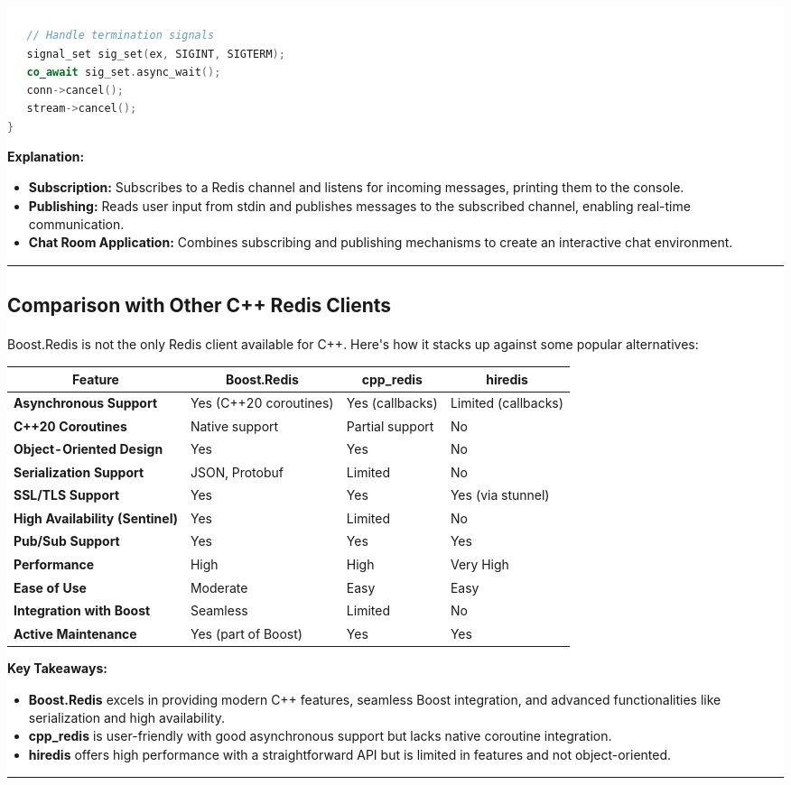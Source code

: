```cpp

   // Handle termination signals
   signal_set sig_set(ex, SIGINT, SIGTERM);
   co_await sig_set.async_wait();
   conn->cancel();
   stream->cancel();
}
```

**Explanation:**
- **Subscription:** Subscribes to a Redis channel and listens for incoming messages, printing them to the console.
- **Publishing:** Reads user input from stdin and publishes messages to the subscribed channel, enabling real-time communication.
- **Chat Room Application:** Combines subscribing and publishing mechanisms to create an interactive chat environment.

---

## Comparison with Other C++ Redis Clients

Boost.Redis is not the only Redis client available for C++. Here's how it stacks up against some popular alternatives:

| Feature                      | **Boost.Redis** | **cpp_redis** | **hiredis** |
|------------------------------|------------------|---------------|-------------|
| **Asynchronous Support**     | Yes (C++20 coroutines) | Yes (callbacks) | Limited (callbacks) |
| **C++20 Coroutines**         | Native support    | Partial support | No          |
| **Object-Oriented Design**   | Yes              | Yes           | No          |
| **Serialization Support**    | JSON, Protobuf    | Limited       | No          |
| **SSL/TLS Support**          | Yes              | Yes           | Yes (via stunnel) |
| **High Availability (Sentinel)** | Yes          | Limited       | No          |
| **Pub/Sub Support**          | Yes              | Yes           | Yes         |
| **Performance**              | High              | High          | Very High   |
| **Ease of Use**              | Moderate          | Easy          | Easy        |
| **Integration with Boost**   | Seamless          | Limited       | No          |
| **Active Maintenance**       | Yes (part of Boost) | Yes           | Yes         |

**Key Takeaways:**
- **Boost.Redis** excels in providing modern C++ features, seamless Boost integration, and advanced functionalities like serialization and high availability.
- **cpp_redis** is user-friendly with good asynchronous support but lacks native coroutine integration.
- **hiredis** offers high performance with a straightforward API but is limited in features and not object-oriented.

---